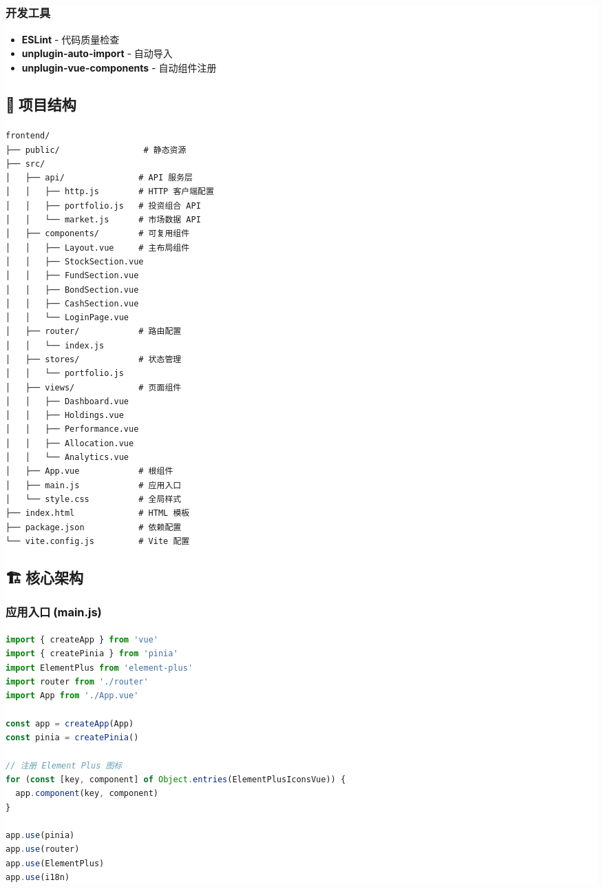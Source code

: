 ### 开发工具
- **ESLint** - 代码质量检查
- **unplugin-auto-import** - 自动导入
- **unplugin-vue-components** - 自动组件注册

## 📁 项目结构

```
frontend/
├── public/                 # 静态资源
├── src/
│   ├── api/               # API 服务层
│   │   ├── http.js        # HTTP 客户端配置
│   │   ├── portfolio.js   # 投资组合 API
│   │   └── market.js      # 市场数据 API
│   ├── components/        # 可复用组件
│   │   ├── Layout.vue     # 主布局组件
│   │   ├── StockSection.vue
│   │   ├── FundSection.vue
│   │   ├── BondSection.vue
│   │   ├── CashSection.vue
│   │   └── LoginPage.vue
│   ├── router/            # 路由配置
│   │   └── index.js
│   ├── stores/            # 状态管理
│   │   └── portfolio.js
│   ├── views/             # 页面组件
│   │   ├── Dashboard.vue
│   │   ├── Holdings.vue
│   │   ├── Performance.vue
│   │   ├── Allocation.vue
│   │   └── Analytics.vue
│   ├── App.vue            # 根组件
│   ├── main.js            # 应用入口
│   └── style.css          # 全局样式
├── index.html             # HTML 模板
├── package.json           # 依赖配置
└── vite.config.js         # Vite 配置
```

## 🏗️ 核心架构

### 应用入口 (main.js)

```javascript
import { createApp } from 'vue'
import { createPinia } from 'pinia'
import ElementPlus from 'element-plus'
import router from './router'
import App from './App.vue'

const app = createApp(App)
const pinia = createPinia()

// 注册 Element Plus 图标
for (const [key, component] of Object.entries(ElementPlusIconsVue)) {
  app.component(key, component)
}

app.use(pinia)
app.use(router)
app.use(ElementPlus)
app.use(i18n)
```